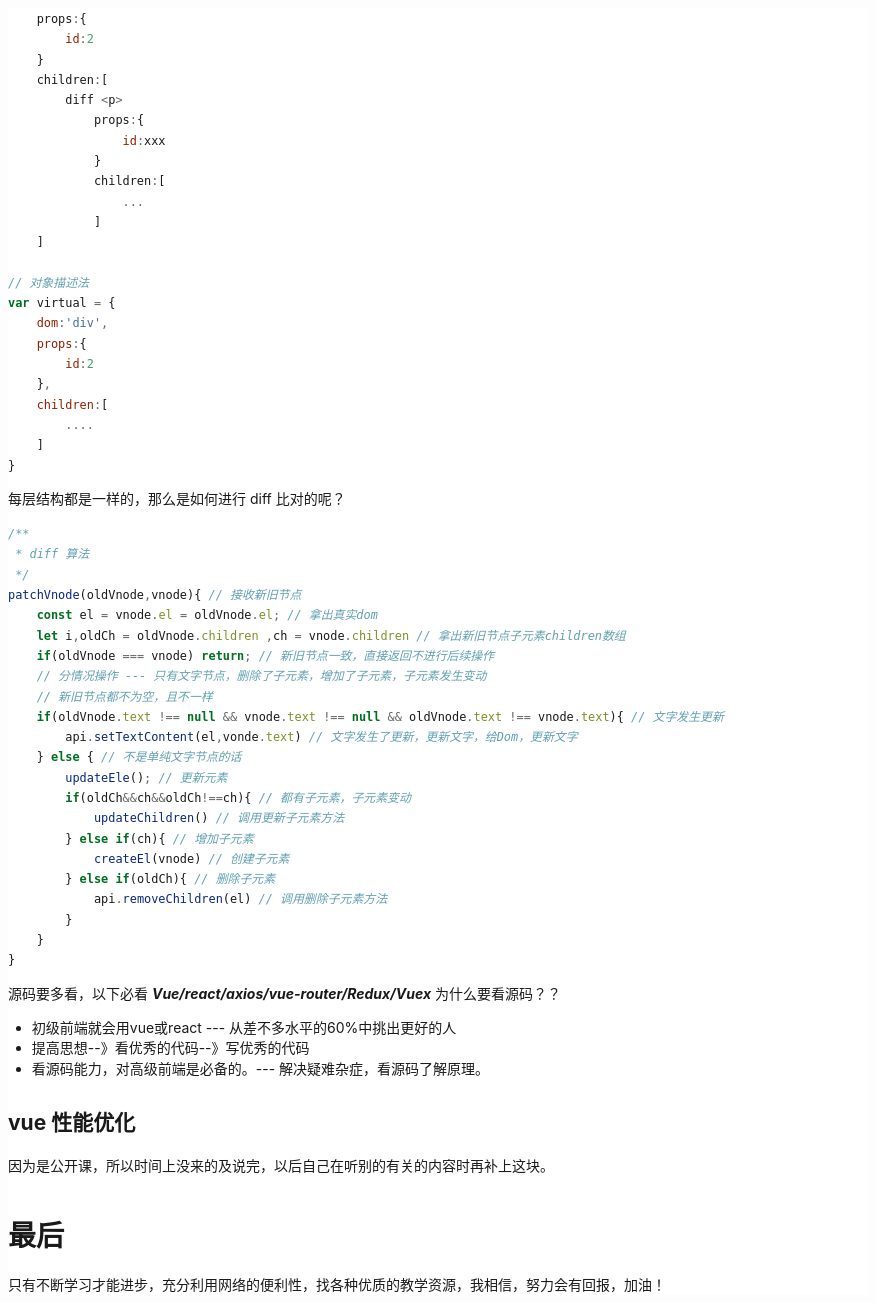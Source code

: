``` js
	props:{
		id:2
	}
	children:[
		diff <p>
			props:{
				id:xxx
			}
			children:[
				...
			]
	]

// 对象描述法
var virtual = {
	dom:'div',
	props:{
		id:2
	},
	children:[
		....
	]
}
```
每层结构都是一样的，那么是如何进行 diff 比对的呢？
``` js
/** 
 * diff 算法
 */
patchVnode(oldVnode,vnode){ // 接收新旧节点
	const el = vnode.el = oldVnode.el; // 拿出真实dom
	let i,oldCh = oldVnode.children ,ch = vnode.children // 拿出新旧节点子元素children数组
	if(oldVnode === vnode) return; // 新旧节点一致，直接返回不进行后续操作
	// 分情况操作 --- 只有文字节点，删除了子元素，增加了子元素，子元素发生变动
	// 新旧节点都不为空，且不一样
	if(oldVnode.text !== null && vnode.text !== null && oldVnode.text !== vnode.text){ // 文字发生更新
		api.setTextContent(el,vonde.text) // 文字发生了更新，更新文字，给Dom，更新文字
	} else { // 不是单纯文字节点的话
		updateEle(); // 更新元素
		if(oldCh&&ch&&oldCh!==ch){ // 都有子元素，子元素变动
			updateChildren() // 调用更新子元素方法
		} else if(ch){ // 增加子元素
			createEl(vnode) // 创建子元素
		} else if(oldCh){ // 删除子元素
			api.removeChildren(el) // 调用删除子元素方法
		}
	}
}
```
源码要多看，以下必看 ***Vue/react/axios/vue-router/Redux/Vuex***
为什么要看源码？？
- 初级前端就会用vue或react --- 从差不多水平的60%中挑出更好的人
- 提高思想--》看优秀的代码--》写优秀的代码
- 看源码能力，对高级前端是必备的。--- 解决疑难杂症，看源码了解原理。

## vue 性能优化
因为是公开课，所以时间上没来的及说完，以后自己在听别的有关的内容时再补上这块。

# 最后
只有不断学习才能进步，充分利用网络的便利性，找各种优质的教学资源，我相信，努力会有回报，加油！